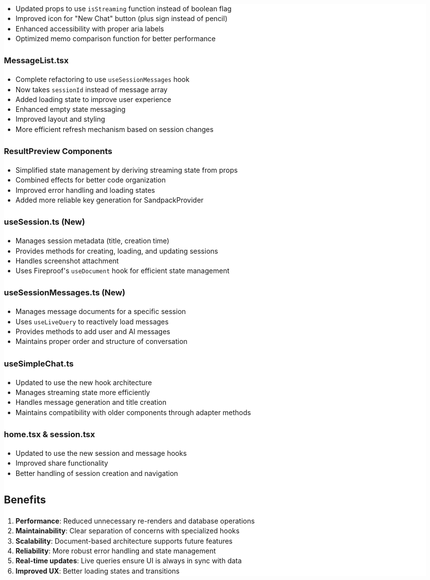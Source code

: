 - Updated props to use `isStreaming` function instead of boolean flag
- Improved icon for "New Chat" button (plus sign instead of pencil)
- Enhanced accessibility with proper aria labels
- Optimized memo comparison function for better performance

### MessageList.tsx

- Complete refactoring to use `useSessionMessages` hook
- Now takes `sessionId` instead of message array
- Added loading state to improve user experience
- Enhanced empty state messaging
- Improved layout and styling
- More efficient refresh mechanism based on session changes

### ResultPreview Components

- Simplified state management by deriving streaming state from props
- Combined effects for better code organization
- Improved error handling and loading states
- Added more reliable key generation for SandpackProvider

### useSession.ts (New)

- Manages session metadata (title, creation time)
- Provides methods for creating, loading, and updating sessions
- Handles screenshot attachment
- Uses Fireproof's `useDocument` hook for efficient state management

### useSessionMessages.ts (New)

- Manages message documents for a specific session
- Uses `useLiveQuery` to reactively load messages
- Provides methods to add user and AI messages
- Maintains proper order and structure of conversation

### useSimpleChat.ts

- Updated to use the new hook architecture
- Manages streaming state more efficiently
- Handles message generation and title creation
- Maintains compatibility with older components through adapter methods

### home.tsx & session.tsx

- Updated to use the new session and message hooks
- Improved share functionality
- Better handling of session creation and navigation

## Benefits

1. **Performance**: Reduced unnecessary re-renders and database operations
2. **Maintainability**: Clear separation of concerns with specialized hooks
3. **Scalability**: Document-based architecture supports future features
4. **Reliability**: More robust error handling and state management
5. **Real-time updates**: Live queries ensure UI is always in sync with data
6. **Improved UX**: Better loading states and transitions
